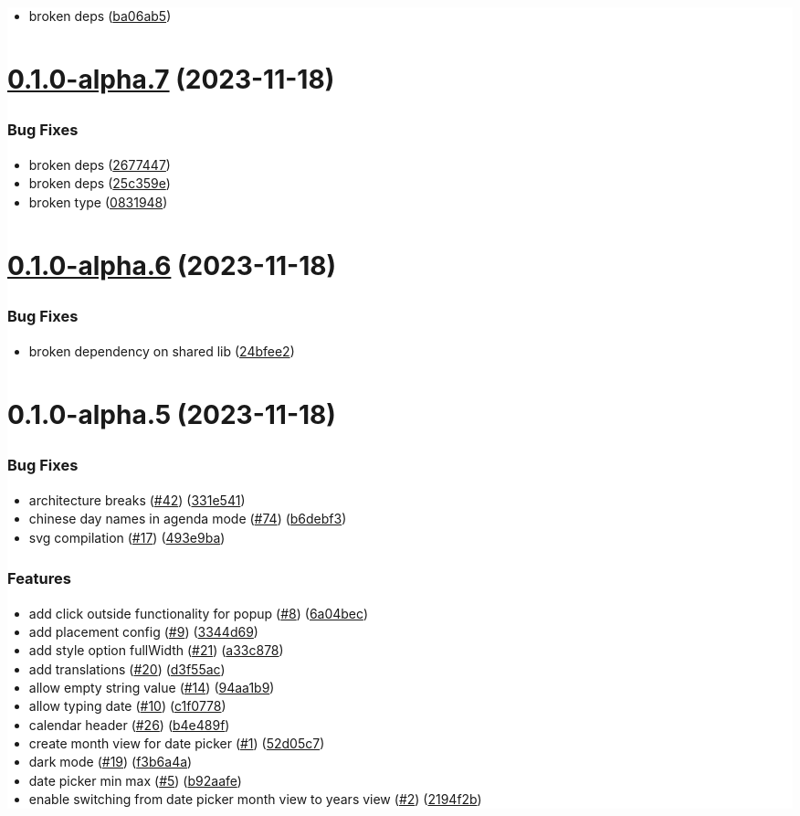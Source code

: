 - broken deps ([ba06ab5](https://github.com/schedule-x/schedule-x/commit/ba06ab5e0fd362cd6e7f844e9b4ad0bcf276e8a9))

# [0.1.0-alpha.7](https://github.com/schedule-x/schedule-x/compare/v0.1.0-alpha.6...v0.1.0-alpha.7) (2023-11-18)

### Bug Fixes

- broken deps ([2677447](https://github.com/schedule-x/schedule-x/commit/26774474f0efeaa1002e47e4fb94b39a3d3e8036))
- broken deps ([25c359e](https://github.com/schedule-x/schedule-x/commit/25c359e486924f426db3f00d731fd10673ec43ab))
- broken type ([0831948](https://github.com/schedule-x/schedule-x/commit/083194828e4bc3ae33ed8c4884ad427e491dcd87))

# [0.1.0-alpha.6](https://github.com/schedule-x/schedule-x/compare/v0.1.0-alpha.5...v0.1.0-alpha.6) (2023-11-18)

### Bug Fixes

- broken dependency on shared lib ([24bfee2](https://github.com/schedule-x/schedule-x/commit/24bfee261efdbbd8482105e0b5b008f08316e76c))

# 0.1.0-alpha.5 (2023-11-18)

### Bug Fixes

- architecture breaks ([#42](https://github.com/schedule-x/schedule-x/issues/42)) ([331e541](https://github.com/schedule-x/schedule-x/commit/331e541283c734d61ccb67f2bcf7cbaf013d0fef))
- chinese day names in agenda mode ([#74](https://github.com/schedule-x/schedule-x/issues/74)) ([b6debf3](https://github.com/schedule-x/schedule-x/commit/b6debf347c46c81327514ef5962b11e35efe93ec))
- svg compilation ([#17](https://github.com/schedule-x/schedule-x/issues/17)) ([493e9ba](https://github.com/schedule-x/schedule-x/commit/493e9ba6bf05834902b1dade8baeda60774268c8))

### Features

- add click outside functionality for popup ([#8](https://github.com/schedule-x/schedule-x/issues/8)) ([6a04bec](https://github.com/schedule-x/schedule-x/commit/6a04becc2356c2e78ed49b0da9e3be5174862520))
- add placement config ([#9](https://github.com/schedule-x/schedule-x/issues/9)) ([3344d69](https://github.com/schedule-x/schedule-x/commit/3344d69c042ba09e875aa80c2497c2f6bf336bac))
- add style option fullWidth ([#21](https://github.com/schedule-x/schedule-x/issues/21)) ([a33c878](https://github.com/schedule-x/schedule-x/commit/a33c8780fe010c4e0fd7300438f7f8d4c5a695a0))
- add translations ([#20](https://github.com/schedule-x/schedule-x/issues/20)) ([d3f55ac](https://github.com/schedule-x/schedule-x/commit/d3f55ace9f06e4fc7a0068f3de94b9a868407724))
- allow empty string value ([#14](https://github.com/schedule-x/schedule-x/issues/14)) ([94aa1b9](https://github.com/schedule-x/schedule-x/commit/94aa1b92375f7b8409d7008fbed599bc02fc46ae))
- allow typing date ([#10](https://github.com/schedule-x/schedule-x/issues/10)) ([c1f0778](https://github.com/schedule-x/schedule-x/commit/c1f0778e9e3e639e9c085ef23eaade964a82cd9e))
- calendar header ([#26](https://github.com/schedule-x/schedule-x/issues/26)) ([b4e489f](https://github.com/schedule-x/schedule-x/commit/b4e489f13cce4dbd7dd11d2a325ff1718aa8b3ec))
- create month view for date picker ([#1](https://github.com/schedule-x/schedule-x/issues/1)) ([52d05c7](https://github.com/schedule-x/schedule-x/commit/52d05c788fbd215ac9f416f1051ad9cf0e172e1e))
- dark mode ([#19](https://github.com/schedule-x/schedule-x/issues/19)) ([f3b6a4a](https://github.com/schedule-x/schedule-x/commit/f3b6a4ac467ce4af0498019090c79e75763beb90))
- date picker min max ([#5](https://github.com/schedule-x/schedule-x/issues/5)) ([b92aafe](https://github.com/schedule-x/schedule-x/commit/b92aafec67608356384f047383d6f38d95323902))
- enable switching from date picker month view to years view ([#2](https://github.com/schedule-x/schedule-x/issues/2)) ([2194f2b](https://github.com/schedule-x/schedule-x/commit/2194f2b76db5da4b78a1818dac8f1b3faddc6ff5))